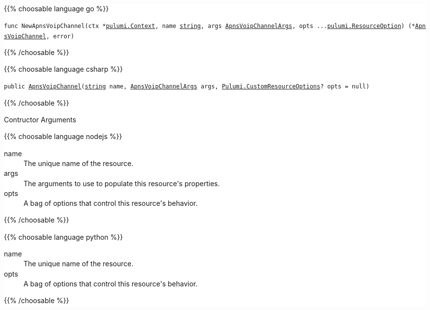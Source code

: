 {{% choosable language go %}}
<div class="highlight"><pre class="chroma"><code class="language-go" data-lang="go"><span class="k">func </span>NewApnsVoipChannel<span class="p">(</span><span class="nx">ctx</span> *<span class="nx"><a href="https://pkg.go.dev/github.com/pulumi/pulumi/sdk/go/pulumi?tab=doc#Context">pulumi.Context</a></span><span class="p">, </span><span class="nx">name</span> <span class="nx"><a href="https://golang.org/pkg/builtin/#string">string</a></span><span class="p">, </span><span class="nx">args</span> <span class="nx"><a href="https://pkg.go.dev/github.com/pulumi/pulumi-aws/sdk/go/aws/pinpoint?tab=doc#ApnsVoipChannelArgs">ApnsVoipChannelArgs</a></span><span class="p">, </span><span class="nx">opts</span> ...<span class="nx"><a href="https://pkg.go.dev/github.com/pulumi/pulumi/sdk/go/pulumi?tab=doc#ResourceOption">pulumi.ResourceOption</a></span><span class="p">) (*<span class="nx"><a href="https://pkg.go.dev/github.com/pulumi/pulumi-aws/sdk/go/aws/pinpoint?tab=doc#ApnsVoipChannel">ApnsVoipChannel</a></span>, error)</span></code></pre></div>
{{% /choosable %}}

{{% choosable language csharp %}}
<div class="highlight"><pre class="chroma"><code class="language-csharp" data-lang="csharp"><span class="k">public </span><span class="nx"><a href="/docs/reference/pkg/dotnet/Pulumi.Aws/Pulumi.Aws.Pinpoint.ApnsVoipChannel.html">ApnsVoipChannel</a></span><span class="p">(</span><span class="nx"><a href="https://docs.microsoft.com/en-us/dotnet/csharp/language-reference/builtin-types/built-in-types">string</a></span> <span class="nx">name<span class="p">, </span><span class="nx"><a href="/docs/reference/pkg/dotnet/Pulumi.Aws/Pulumi.Aws.Pinpoint.ApnsVoipChannelArgs.html">ApnsVoipChannelArgs</a></span> <span class="nx">args<span class="p">, </span><span class="nx"><a href="/docs/reference/pkg/dotnet/Pulumi/Pulumi.CustomResourceOptions.html">Pulumi.CustomResourceOptions</a></span>? <span class="nx">opts = null<span class="p">)</span></code></pre></div>
{{% /choosable %}}

Contructor Arguments

{{% choosable language nodejs %}}

<dl class="resources-ctor-args">
    <dt class="property-required" title="Required">
        name
        <span class="property-indicator"></span>
    </dt>
    <dd>The unique name of the resource.</dd>
    <dt class="property-optional" title="Optional">
        args
        <span class="property-indicator"></span>
    </dt>
    <dd>The arguments to use to populate this resource's properties.</dd>
    <dt class="property-optional" title="Optional">
        opts
        <span class="property-indicator"></span>
    </dt>
    <dd>A bag of options that control this resource's behavior.</dd>
</dl>

{{% /choosable %}}

{{% choosable language python %}}
<dl class="resources-ctor-args">
    <dt class="property-required" title="Required">
        name
        <span class="property-indicator"></span>
    </dt>
    <dd>The unique name of the resource.</dd>
    <dt class="property-optional" title="Optional">
        opts
        <span class="property-indicator"></span>
    </dt>
    <dd>A bag of options that control this resource's behavior.</dd>
</dl>
{{% /choosable %}}
